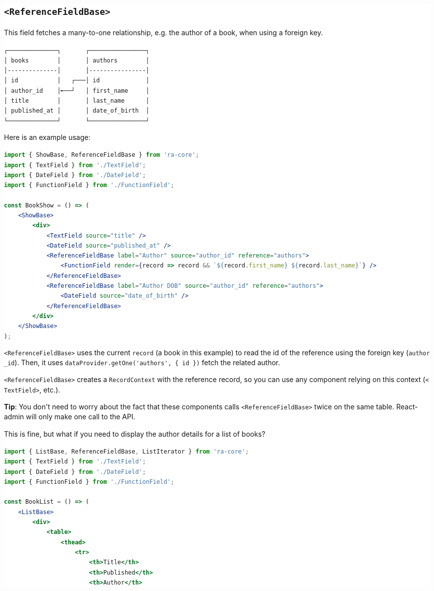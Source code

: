 ## `<ReferenceFieldBase>`

This field fetches a many-to-one relationship, e.g. the author of a book, when using a foreign key.

```
┌──────────────┐       ┌────────────────┐
│ books        │       │ authors        │
│--------------│       │----------------│
│ id           │   ┌───│ id             │
│ author_id    │╾──┘   │ first_name     │
│ title        │       │ last_name      │
│ published_at │       │ date_of_birth  │
└──────────────┘       └────────────────┘
```

Here is an example usage:

```jsx
import { ShowBase, ReferenceFieldBase } from 'ra-core';
import { TextField } from './TextField';
import { DateField } from './DateField';
import { FunctionField } from './FunctionField';

const BookShow = () => (
    <ShowBase>
        <div>
            <TextField source="title" />
            <DateField source="published_at" />
            <ReferenceFieldBase label="Author" source="author_id" reference="authors">
                <FunctionField render={record => record && `${record.first_name} ${record.last_name}`} />
            </ReferenceFieldBase>
            <ReferenceFieldBase label="Author DOB" source="author_id" reference="authors">
                <DateField source="date_of_birth" />
            </ReferenceFieldBase>
        </div>
    </ShowBase>
);
```

`<ReferenceFieldBase>` uses the current `record` (a book in this example) to read the id of the reference using the foreign key (`author_id`). Then, it uses `dataProvider.getOne('authors', { id })` fetch the related author.

`<ReferenceFieldBase>` creates a `RecordContext` with the reference record, so you can use any component relying on this context (`<TextField>`, etc.).

**Tip**: You don't need to worry about the fact that these components calls `<ReferenceFieldBase>` twice on the same table. React-admin will only make one call to the API.

This is fine, but what if you need to display the author details for a list of books?

```jsx
import { ListBase, ReferenceFieldBase, ListIterator } from 'ra-core';
import { TextField } from './TextField';
import { DateField } from './DateField';
import { FunctionField } from './FunctionField';

const BookList = () => (
    <ListBase>
        <div>
            <table>
                <thead>
                    <tr>
                        <th>Title</th>
                        <th>Published</th>
                        <th>Author</th>
```
